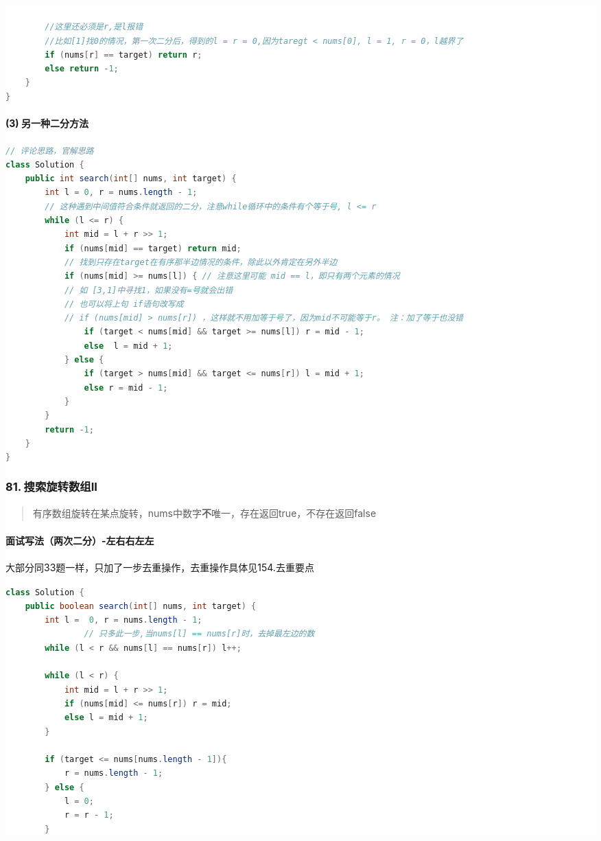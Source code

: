 ```java

        //这里还必须是r,是l报错
      	//比如[1]找0的情况，第一次二分后，得到的l = r = 0,因为taregt < nums[0], l = 1, r = 0，l越界了
        if (nums[r] == target) return r;
        else return -1;
    }
}
```

#### (3) 另一种二分方法

```java
// 评论思路，官解思路
class Solution {
    public int search(int[] nums, int target) {
        int l = 0, r = nums.length - 1;
      	// 这种遇到中间值符合条件就返回的二分，注意while循环中的条件有个等于号, l <= r
        while (l <= r) {
            int mid = l + r >> 1;
            if (nums[mid] == target) return mid;
            // 找到只存在target在有序那半边情况的条件，除此以外肯定在另外半边
            if (nums[mid] >= nums[l]) { // 注意这里可能 mid == l，即只有两个元素的情况
            // 如 [3,1]中寻找1，如果没有=号就会出错
            // 也可以将上句 if语句改写成
            // if (nums[mid] > nums[r]) ，这样就不用加等于号了，因为mid不可能等于r。 注：加了等于也没错
                if (target < nums[mid] && target >= nums[l]) r = mid - 1;
                else  l = mid + 1;
            } else {
                if (target > nums[mid] && target <= nums[r]) l = mid + 1;
                else r = mid - 1;
            }
        }
        return -1;
    }
}
```

### 81. 搜索旋转数组II

> 有序数组旋转在某点旋转，nums中数字**不**唯一，存在返回true，不存在返回false

#### 面试写法（两次二分）-左右右左左

大部分同33题一样，只加了一步去重操作，去重操作具体见154.去重要点

```java
class Solution {
    public boolean search(int[] nums, int target) {
        int l =  0, r = nums.length - 1;
				// 只多此一步,当nums[l] == nums[r]时，去掉最左边的数
        while (l < r && nums[l] == nums[r]) l++;

        while (l < r) {
            int mid = l + r >> 1;
            if (nums[mid] <= nums[r]) r = mid;
            else l = mid + 1;
        }

        if (target <= nums[nums.length - 1]){
            r = nums.length - 1;
        } else {
            l = 0;
            r = r - 1;
        }

```